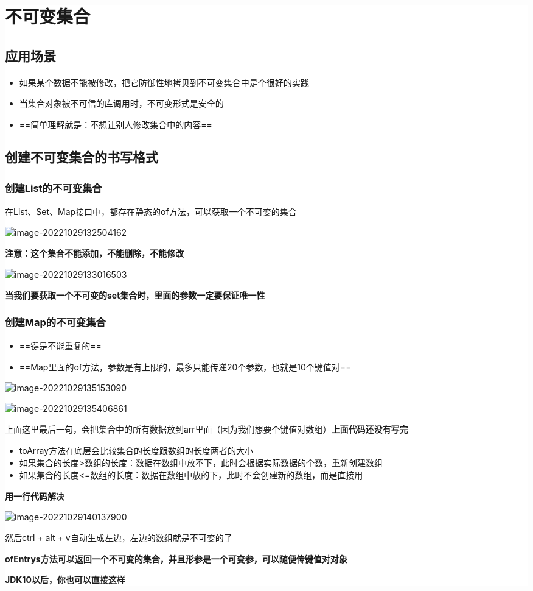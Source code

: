 ```java
```

# 不可变集合

## 应用场景

* 如果某个数据不能被修改，把它防御性地拷贝到不可变集合中是个很好的实践
* 当集合对象被不可信的库调用时，不可变形式是安全的

* ==简单理解就是：不想让别人修改集合中的内容==

## 创建不可变集合的书写格式

### 创建List的不可变集合

在List、Set、Map接口中，都存在静态的of方法，可以获取一个不可变的集合

![image-20221029132504162](C:/Users/84185/AppData/Roaming/Typora/typora-user-images/image-20221029132504162.png)

**注意：这个集合不能添加，不能删除，不能修改**

![image-20221029133016503](C:/Users/84185/AppData/Roaming/Typora/typora-user-images/image-20221029133016503.png)

**当我们要获取一个不可变的set集合时，里面的参数一定要保证唯一性**

### 创建Map的不可变集合

* ==键是不能重复的==

* ==Map里面的of方法，参数是有上限的，最多只能传递20个参数，也就是10个键值对==

![image-20221029135153090](C:/Users/84185/AppData/Roaming/Typora/typora-user-images/image-20221029135153090.png)

![image-20221029135406861](C:/Users/84185/AppData/Roaming/Typora/typora-user-images/image-20221029135406861.png)

上面这里最后一句，会把集合中的所有数据放到arr里面（因为我们想要个键值对数组）**上面代码还没有写完**

* toArray方法在底层会比较集合的长度跟数组的长度两者的大小
* 如果集合的长度>数组的长度：数据在数组中放不下，此时会根据实际数据的个数，重新创建数组
* 如果集合的长度<=数组的长度：数据在数组中放的下，此时不会创建新的数组，而是直接用

**用一行代码解决**

![image-20221029140137900](C:/Users/84185/AppData/Roaming/Typora/typora-user-images/image-20221029140137900.png)

然后ctrl + alt + v自动生成左边，左边的数组就是不可变的了



**ofEntrys方法可以返回一个不可变的集合，并且形参是一个可变参，可以随便传键值对对象**



**JDK10以后，你也可以直接这样**

